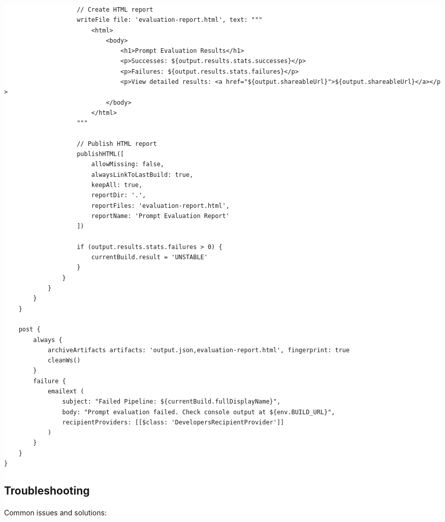 ```groovy:Jenkinsfile
                    // Create HTML report
                    writeFile file: 'evaluation-report.html', text: """
                        <html>
                            <body>
                                <h1>Prompt Evaluation Results</h1>
                                <p>Successes: ${output.results.stats.successes}</p>
                                <p>Failures: ${output.results.stats.failures}</p>
                                <p>View detailed results: <a href="${output.shareableUrl}">${output.shareableUrl}</a></p>
                            </body>
                        </html>
                    """

                    // Publish HTML report
                    publishHTML([
                        allowMissing: false,
                        alwaysLinkToLastBuild: true,
                        keepAll: true,
                        reportDir: '.',
                        reportFiles: 'evaluation-report.html',
                        reportName: 'Prompt Evaluation Report'
                    ])

                    if (output.results.stats.failures > 0) {
                        currentBuild.result = 'UNSTABLE'
                    }
                }
            }
        }
    }

    post {
        always {
            archiveArtifacts artifacts: 'output.json,evaluation-report.html', fingerprint: true
            cleanWs()
        }
        failure {
            emailext (
                subject: "Failed Pipeline: ${currentBuild.fullDisplayName}",
                body: "Prompt evaluation failed. Check console output at ${env.BUILD_URL}",
                recipientProviders: [[$class: 'DevelopersRecipientProvider']]
            )
        }
    }
}
```

## Troubleshooting

Common issues and solutions:
